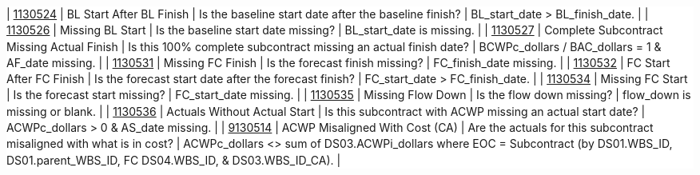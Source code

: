 | [1130524](/DIQs/DS13/1130524) | BL Start After BL Finish                   | Is the baseline start date after the baseline finish?                               | BL_start_date > BL_finish_date.                                                                                                                              |
| [1130526](/DIQs/DS13/1130526) | Missing BL Start                           | Is the baseline start date missing?                                                 | BL_start_date is missing.                                                                                                                                    |
| [1130527](/DIQs/DS13/1130527) | Complete Subcontract Missing Actual Finish | Is this 100% complete subcontract missing an actual finish date?                    | BCWPc_dollars / BAC_dollars = 1 & AF_date missing.                                                                                                           |
| [1130531](/DIQs/DS13/1130531) | Missing FC Finish                          | Is the forecast finish missing?                                                     | FC_finish_date missing.                                                                                                                                      |
| [1130532](/DIQs/DS13/1130532) | FC Start After FC Finish                   | Is the forecast start date after the forecast finish?                               | FC_start_date > FC_finish_date.                                                                                                                              |
| [1130534](/DIQs/DS13/1130534) | Missing FC Start                           | Is the forecast start missing?                                                      | FC_start_date missing.                                                                                                                                       |
| [1130535](/DIQs/DS13/1130535) | Missing Flow Down                          | Is the flow down missing?                                                           | flow_down is missing or blank.                                                                                                                               |
| [1130536](/DIQs/DS13/1130536) | Actuals Without Actual Start               | Is this subcontract with ACWP missing an actual start date?                         | ACWPc_dollars > 0 & AS_date missing.                                                                                                                         |
| [9130514](/DIQs/DS13/9130514) | ACWP Misaligned With Cost (CA)             | Are the actuals for this subcontract misaligned with what is in cost?               | ACWPc_dollars <> sum of DS03.ACWPi_dollars where EOC = Subcontract (by DS01.WBS_ID, DS01.parent_WBS_ID, FC DS04.WBS_ID, & DS03.WBS_ID_CA).                   |
